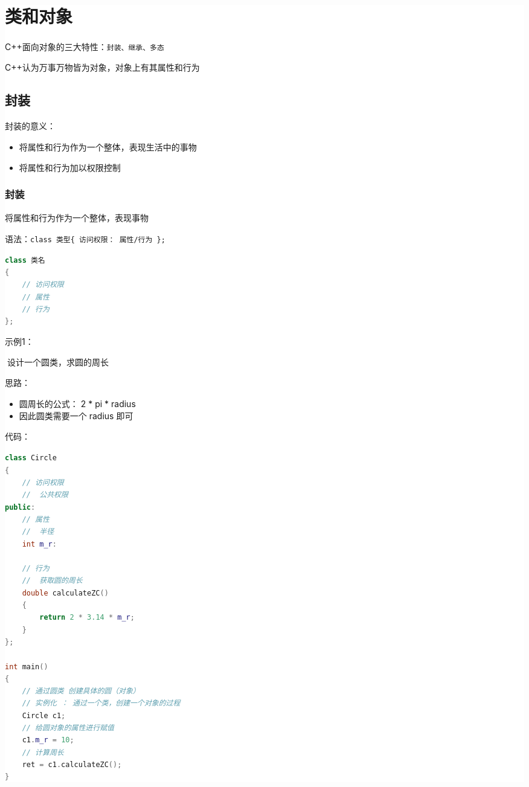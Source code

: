 # 类和对象

C++面向对象的三大特性：`封装、继承、多态`

C++认为万事万物皆为对象，对象上有其属性和行为

## 封装

封装的意义：

- 将属性和行为作为一个整体，表现生活中的事物

- 将属性和行为加以权限控制

### 封装

将属性和行为作为一个整体，表现事物

语法：`class 类型{ 访问权限： 属性/行为 };`

```cpp
class 类名
{
    // 访问权限
    // 属性
    // 行为
};
```

示例1：

​	设计一个圆类，求圆的周长

思路：

- 圆周长的公式： 2 * pi * radius
- 因此圆类需要一个 radius 即可

代码：

```cpp
class Circle
{
    // 访问权限
    // 	公共权限
public:
    // 属性
    //	半径
    int m_r:
     
    // 行为
    //	获取圆的周长
    double calculateZC()
    {
        return 2 * 3.14 * m_r;
    }
};

int main()
{
    // 通过圆类 创建具体的圆（对象）
    // 实例化 ： 通过一个类，创建一个对象的过程
    Circle c1;
    // 给圆对象的属性进行赋值
    c1.m_r = 10;
    // 计算周长
    ret = c1.calculateZC();
}
```